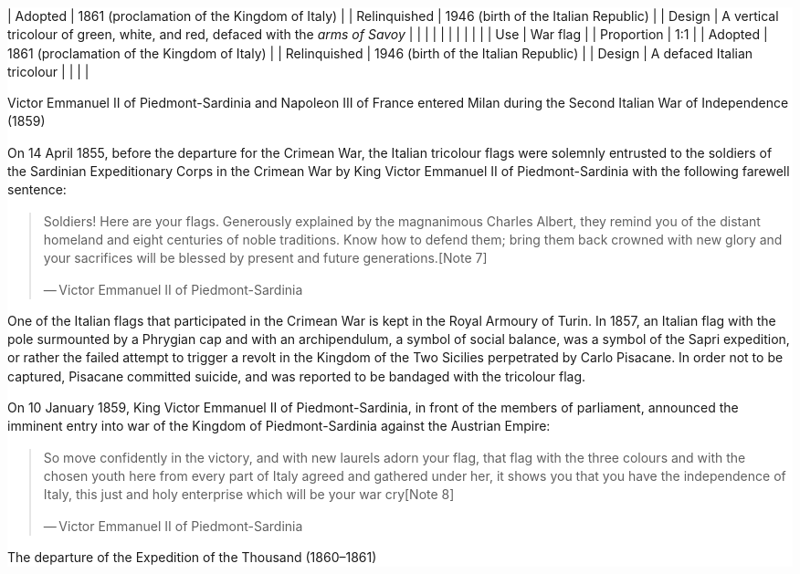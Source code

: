 | Adopted      | 1861 (proclamation of the Kingdom of Italy)                                                 |
| Relinquished | 1946 (birth of the Italian Republic)                                                        |
| Design       | A vertical tricolour of green, white, and red, defaced with the *arms of Savoy*             |
|              |                                                                                             |
|              |                                                                                             |
|              |                                                                                             |
| Use          | War flag                                                                                    |
| Proportion   | 1:1                                                                                         |
| Adopted      | 1861 (proclamation of the Kingdom of Italy)                                                 |
| Relinquished | 1946 (birth of the Italian Republic)                                                        |
| Design       | A defaced Italian tricolour                                                                 |
|              |                                                                                             |

Victor Emmanuel II of Piedmont-Sardinia and Napoleon III of France entered Milan during the Second Italian War of Independence (1859)

On 14 April 1855, before the departure for the Crimean War, the Italian tricolour flags were solemnly entrusted to the soldiers of the Sardinian Expeditionary Corps in the Crimean War by King Victor Emmanuel II of Piedmont-Sardinia with the following farewell sentence:

> Soldiers! Here are your flags. Generously explained by the magnanimous Charles Albert, they remind you of the distant homeland and eight centuries of noble traditions. Know how to defend them; bring them back crowned with new glory and your sacrifices will be blessed by present and future generations.[Note 7]
>
> — Victor Emmanuel II of Piedmont-Sardinia

One of the Italian flags that participated in the Crimean War is kept in the Royal Armoury of Turin. In 1857, an Italian flag with the pole surmounted by a Phrygian cap and with an archipendulum, a symbol of social balance, was a symbol of the Sapri expedition, or rather the failed attempt to trigger a revolt in the Kingdom of the Two Sicilies perpetrated by Carlo Pisacane. In order not to be captured, Pisacane committed suicide, and was reported to be bandaged with the tricolour flag.

On 10 January 1859, King Victor Emmanuel II of Piedmont-Sardinia, in front of the members of parliament, announced the imminent entry into war of the Kingdom of Piedmont-Sardinia against the Austrian Empire:

> So move confidently in the victory, and with new laurels adorn your flag, that flag with the three colours and with the chosen youth here from every part of Italy agreed and gathered under her, it shows you that you have the independence of Italy, this just and holy enterprise which will be your war cry[Note 8]
>
> — Victor Emmanuel II of Piedmont-Sardinia

The departure of the Expedition of the Thousand (1860–1861)
